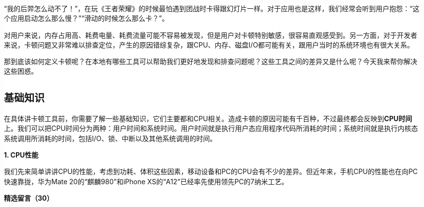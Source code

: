 “我的后羿怎么动不了！”，在玩《王者荣耀》的时候最怕遇到团战时卡得跟幻灯片一样。对于应用也是这样，我们经常会听到用户抱怨：“这个应用启动怎么那么慢？”“滑动的时候怎么那么卡？”。

对用户来说，内存占用高、耗费电量、耗费流量可能不容易被发现，但是用户对卡顿特别敏感，很容易直观感受到。另一方面，对于开发者来说，卡顿问题又非常难以排查定位，产生的原因错综复杂，跟CPU、内存、磁盘I/O都可能有关，跟用户当时的系统环境也有很大关系。

那到底该如何定义卡顿呢？在本地有哪些工具可以帮助我们更好地发现和排查问题呢？这些工具之间的差异又是什么呢？今天我来帮你解决这些困惑。

## 基础知识

在具体讲卡顿工具前，你需要了解一些基础知识，它们主要都和CPU相关。造成卡顿的原因可能有千百种，不过最终都会反映到**CPU时间**上。我们可以把CPU时间分为两种：用户时间和系统时间。用户时间就是执行用户态应用程序代码所消耗的时间；系统时间就是执行内核态系统调用所消耗的时间，包括I/O、锁、中断以及其他系统调用的时间。

**1. CPU性能**

我们先来简单讲讲CPU的性能，考虑到功耗、体积这些因素，移动设备和PC的CPU会有不少的差异。但近年来，手机CPU的性能也在向PC快速靠拢，华为Mate 20的“麒麟980”和iPhone XS的“A12”已经率先使用领先PC的7纳米工艺。
<div><strong>精选留言（30）</strong></div><ul>